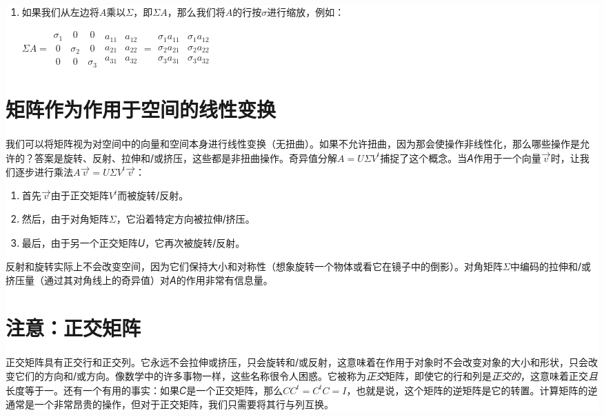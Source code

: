 1.  如果我们从左边将<math alttext="upper A"><mi>A</mi></math>乘以<math alttext="normal upper Sigma"><mi>Σ</mi></math>，即<math alttext="normal upper Sigma upper A"><mrow><mi>Σ</mi> <mi>A</mi></mrow></math>，那么我们将<math alttext="upper A"><mi>A</mi></math>的行按<math alttext="sigma"><mi>σ</mi></math>进行缩放，例如：

    <math alttext="dollar-sign normal upper Sigma upper A equals Start 3 By 3 Matrix 1st Row 1st Column sigma 1 2nd Column 0 3rd Column 0 2nd Row 1st Column 0 2nd Column sigma 2 3rd Column 0 3rd Row 1st Column 0 2nd Column 0 3rd Column sigma 3 EndMatrix Start 3 By 2 Matrix 1st Row 1st Column a 11 2nd Column a 12 2nd Row 1st Column a 21 2nd Column a 22 3rd Row 1st Column a 31 2nd Column a 32 EndMatrix equals Start 3 By 2 Matrix 1st Row 1st Column sigma 1 a 11 2nd Column sigma 1 a 12 2nd Row 1st Column sigma 2 a 21 2nd Column sigma 2 a 22 3rd Row 1st Column sigma 3 a 31 2nd Column sigma 3 a 32 EndMatrix dollar-sign"><mrow><mi>Σ</mi> <mi>A</mi> <mo>=</mo> <mfenced close=")" open="("><mtable><mtr><mtd><msub><mi>σ</mi> <mn>1</mn></msub></mtd> <mtd><mn>0</mn></mtd> <mtd><mn>0</mn></mtd></mtr> <mtr><mtd><mn>0</mn></mtd> <mtd><msub><mi>σ</mi> <mn>2</mn></msub></mtd> <mtd><mn>0</mn></mtd></mtr> <mtr><mtd><mn>0</mn></mtd> <mtd><mn>0</mn></mtd> <mtd><msub><mi>σ</mi> <mn>3</mn></msub></mtd></mtr></mtable></mfenced> <mfenced close=")" open="("><mtable><mtr><mtd><msub><mi>a</mi> <mn>11</mn></msub></mtd> <mtd><msub><mi>a</mi> <mn>12</mn></msub></mtd></mtr> <mtr><mtd><msub><mi>a</mi> <mn>21</mn></msub></mtd> <mtd><msub><mi>a</mi> <mn>22</mn></msub></mtd></mtr> <mtr><mtd><msub><mi>a</mi> <mn>31</mn></msub></mtd> <mtd><msub><mi>a</mi> <mn>32</mn></msub></mtd></mtr></mtable></mfenced> <mo>=</mo> <mfenced close=")" open="("><mtable><mtr><mtd><mrow><msub><mi>σ</mi> <mn>1</mn></msub> <msub><mi>a</mi> <mn>11</mn></msub></mrow></mtd> <mtd><mrow><msub><mi>σ</mi> <mn>1</mn></msub> <msub><mi>a</mi> <mn>12</mn></msub></mrow></mtd></mtr> <mtr><mtd><mrow><msub><mi>σ</mi> <mn>2</mn></msub> <msub><mi>a</mi> <mn>21</mn></msub></mrow></mtd> <mtd><mrow><msub><mi>σ</mi> <mn>2</mn></msub> <msub><mi>a</mi> <mn>22</mn></msub></mrow></mtd></mtr> <mtr><mtd><mrow><msub><mi>σ</mi> <mn>3</mn></msub> <msub><mi>a</mi> <mn>31</mn></msub></mrow></mtd> <mtd><mrow><msub><mi>σ</mi> <mn>3</mn></msub> <msub><mi>a</mi> <mn>32</mn></msub></mrow></mtd></mtr></mtable></mfenced></mrow></math>

# 矩阵作为作用于空间的线性变换

我们可以将矩阵视为对空间中的向量和空间本身进行线性变换（无扭曲）。如果不允许扭曲，因为那会使操作非线性化，那么哪些操作是允许的？答案是旋转、反射、拉伸和/或挤压，这些都是非扭曲操作。奇异值分解<math alttext="upper A equals upper U normal upper Sigma upper V Superscript t"><mrow><mi>A</mi> <mo>=</mo> <mi>U</mi> <mi>Σ</mi> <msup><mi>V</mi> <mi>t</mi></msup></mrow></math>捕捉了这个概念。当*A*作用于一个向量<math alttext="ModifyingAbove v With right-arrow"><mover accent="true"><mi>v</mi> <mo>→</mo></mover></math>时，让我们逐步进行乘法<math alttext="upper A ModifyingAbove v With right-arrow equals upper U normal upper Sigma upper V Superscript t Baseline ModifyingAbove v With right-arrow"><mrow><mi>A</mi> <mover accent="true"><mi>v</mi> <mo>→</mo></mover> <mo>=</mo> <mi>U</mi> <mi>Σ</mi> <msup><mi>V</mi> <mi>t</mi></msup> <mover accent="true"><mi>v</mi> <mo>→</mo></mover></mrow></math>：

1.  首先<math alttext="ModifyingAbove v With right-arrow"><mover accent="true"><mi>v</mi> <mo>→</mo></mover></math>由于正交矩阵<math alttext="upper V Superscript t"><msup><mi>V</mi> <mi>t</mi></msup></math>而被旋转/反射。

1.  然后，由于对角矩阵<math alttext="normal upper Sigma"><mi>Σ</mi></math>，它沿着特定方向被拉伸/挤压。

1.  最后，由于另一个正交矩阵*U*，它再次被旋转/反射。

反射和旋转实际上不会改变空间，因为它们保持大小和对称性（想象旋转一个物体或看它在镜子中的倒影）。对角矩阵<math alttext="normal upper Sigma"><mi>Σ</mi></math>中编码的拉伸和/或挤压量（通过其对角线上的奇异值）对*A*的作用非常有信息量。

# 注意：正交矩阵

正交矩阵具有正交行和正交列。它永远不会拉伸或挤压，只会旋转和/或反射，这意味着在作用于对象时不会改变对象的大小和形状，只会改变它们的方向和/或方向。像数学中的许多事物一样，这些名称很令人困惑。它被称为*正交*矩阵，即使它的行和列是*正交的*，这意味着正交*且*长度等于一。还有一个有用的事实：如果*C*是一个正交矩阵，那么<math alttext="upper C upper C Superscript t Baseline equals upper C Superscript t Baseline upper C equals upper I"><mrow><mi>C</mi> <msup><mi>C</mi> <mi>t</mi></msup> <mo>=</mo> <msup><mi>C</mi> <mi>t</mi></msup> <mi>C</mi> <mo>=</mo> <mi>I</mi></mrow></math>，也就是说，这个矩阵的逆矩阵是它的转置。计算矩阵的逆通常是一个非常昂贵的操作，但对于正交矩阵，我们只需要将其行与列互换。
